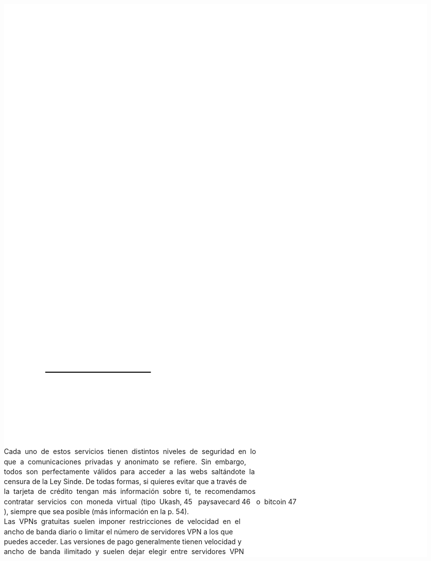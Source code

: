 
![background image](img/manual_desobediencia043.png)
Cada  uno  de  estos  servicios  tienen  distintos  niveles  de  seguridad  en  lo   
que  a  comunicaciones  privadas  y  anonimato  se  refiere.  Sin  embargo,   
todos  son  perfectamente  válidos  para  acceder  a  las  webs  saltándote  la   
censura de la Ley Sinde. De todas formas, si quieres evitar que a través de   
la  tarjeta  de  crédito  tengan  más  información  sobre  ti,  te  recomendamos   
contratar  servicios  con  moneda  virtual  (tipo  Ukash,
45
  paysavecard
46
  o 
bitcoin
47
), siempre que sea posible (más información en la p. 54).
Las  VPNs  gratuitas  suelen  imponer  restricciones  de  velocidad  en  el   
ancho de banda diario o limitar el número de servidores VPN a los que   
puedes acceder. Las versiones de pago generalmente tienen velocidad y   
ancho  de  banda  ilimitado  y  suelen  dejar  elegir  entre  servidores  VPN   